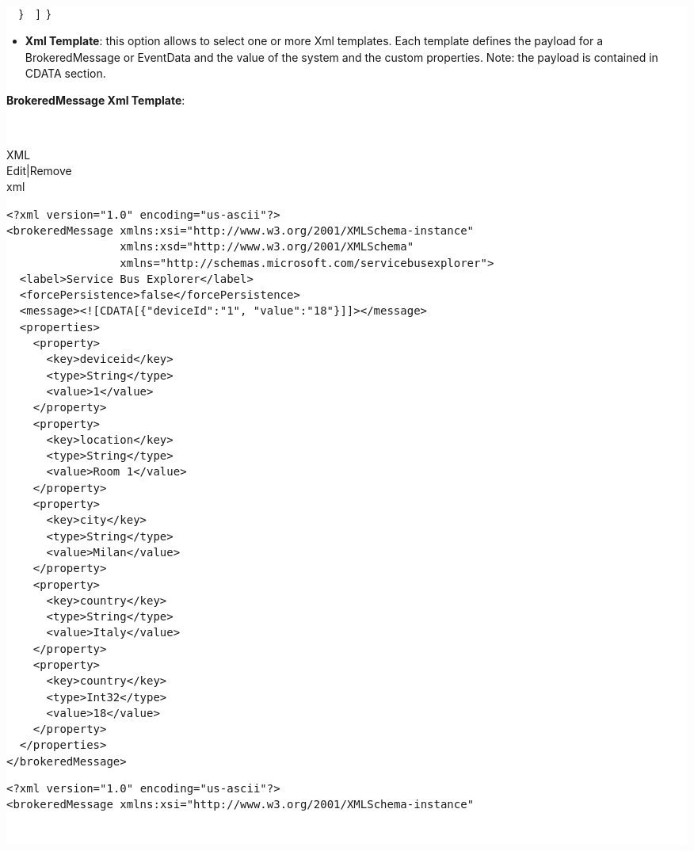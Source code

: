 &nbsp;&nbsp;&nbsp;&nbsp;<span class="js__brace">}</span>&nbsp;
&nbsp;&nbsp;]&nbsp;
<span class="js__brace">}</span></pre>
</div>
</div>
</div>
<ul>
<li><strong>Xml Template</strong>: this option allows to select one or more Xml templates. Each template defines the payload for a BrokeredMessage or EventData and the value of the system and the custom properties. Note: the payload is contained in CDATA section. </li>
</ul>
<ul>
</ul>
<p><strong>BrokeredMessage Xml Template</strong>:</p>
<p>&nbsp;</p>
<div class="scriptcode">
<div class="pluginEditHolder" pluginCommand="mceScriptCode">
<div class="title"><span>XML</span></div>
<div class="pluginLinkHolder"><span class="pluginEditHolderLink">Edit</span>|<span class="pluginRemoveHolderLink">Remove</span></div>
<span class="hidden">xml</span>
<pre class="hidden">&lt;?xml version="1.0" encoding="us-ascii"?&gt;
&lt;brokeredMessage xmlns:xsi="http://www.w3.org/2001/XMLSchema-instance" 
                 xmlns:xsd="http://www.w3.org/2001/XMLSchema" 
                 xmlns="http://schemas.microsoft.com/servicebusexplorer"&gt;
  &lt;label&gt;Service Bus Explorer&lt;/label&gt;
  &lt;forcePersistence&gt;false&lt;/forcePersistence&gt;
  &lt;message&gt;&lt;![CDATA[{"deviceId":"1", "value":"18"}]]&gt;&lt;/message&gt;
  &lt;properties&gt;
    &lt;property&gt;
      &lt;key&gt;deviceid&lt;/key&gt;
      &lt;type&gt;String&lt;/type&gt;
      &lt;value&gt;1&lt;/value&gt;
    &lt;/property&gt;
    &lt;property&gt;
      &lt;key&gt;location&lt;/key&gt;
      &lt;type&gt;String&lt;/type&gt;
      &lt;value&gt;Room 1&lt;/value&gt;
    &lt;/property&gt;
    &lt;property&gt;
      &lt;key&gt;city&lt;/key&gt;
      &lt;type&gt;String&lt;/type&gt;
      &lt;value&gt;Milan&lt;/value&gt;
    &lt;/property&gt;
    &lt;property&gt;
      &lt;key&gt;country&lt;/key&gt;
      &lt;type&gt;String&lt;/type&gt;
      &lt;value&gt;Italy&lt;/value&gt;
    &lt;/property&gt;
    &lt;property&gt;
      &lt;key&gt;country&lt;/key&gt;
      &lt;type&gt;Int32&lt;/type&gt;
      &lt;value&gt;18&lt;/value&gt;
    &lt;/property&gt;
  &lt;/properties&gt;
&lt;/brokeredMessage&gt;</pre>
<div class="preview">
<pre class="xml"><span class="xml__tag_start">&lt;?xml</span>&nbsp;<span class="xml__attr_name">version</span>=<span class="xml__attr_value">"1.0"</span>&nbsp;<span class="xml__attr_name">encoding</span>=<span class="xml__attr_value">"us-ascii"</span><span class="xml__tag_start">?&gt;</span>&nbsp;
<span class="xml__tag_start">&lt;brokeredMessage</span>&nbsp;<span class="xml__keyword">xmlns</span>:<span class="xml__attr_name">xsi</span>=<span class="xml__attr_value">"http://www.w3.org/2001/XMLSchema-instance"</span>&nbsp;&nbsp;
